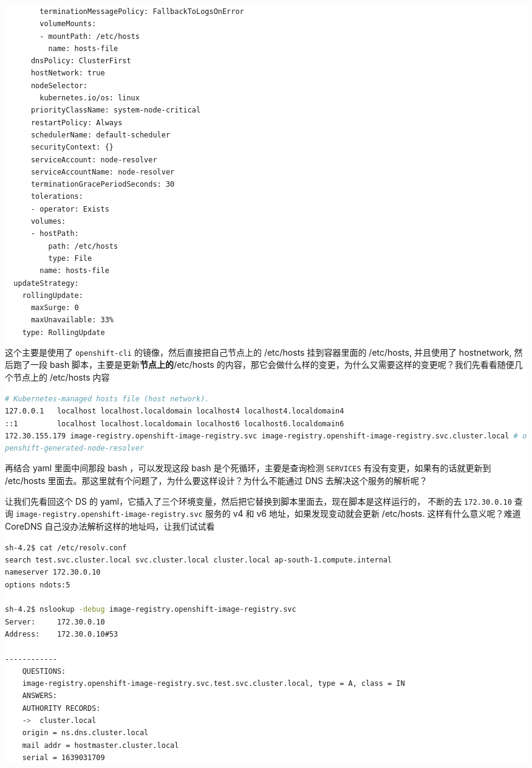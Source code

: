 ```bash
        terminationMessagePolicy: FallbackToLogsOnError
        volumeMounts:
        - mountPath: /etc/hosts
          name: hosts-file
      dnsPolicy: ClusterFirst
      hostNetwork: true
      nodeSelector:
        kubernetes.io/os: linux
      priorityClassName: system-node-critical
      restartPolicy: Always
      schedulerName: default-scheduler
      securityContext: {}
      serviceAccount: node-resolver
      serviceAccountName: node-resolver
      terminationGracePeriodSeconds: 30
      tolerations:
      - operator: Exists
      volumes:
      - hostPath:
          path: /etc/hosts
          type: File
        name: hosts-file
  updateStrategy:
    rollingUpdate:
      maxSurge: 0
      maxUnavailable: 33%
    type: RollingUpdate
```

这个主要是使用了 `openshift-cli` 的镜像，然后直接把自己节点上的 /etc/hosts 挂到容器里面的 /etc/hosts, 并且使用了 hostnetwork, 然后跑了一段 bash 脚本，主要是更新**节点上的**/etc/hosts 的内容，那它会做什么样的变更，为什么又需要这样的变更呢？我们先看看随便几个节点上的 /etc/hosts 内容

```bash
# Kubernetes-managed hosts file (host network).
127.0.0.1   localhost localhost.localdomain localhost4 localhost4.localdomain4
::1         localhost localhost.localdomain localhost6 localhost6.localdomain6
172.30.155.179 image-registry.openshift-image-registry.svc image-registry.openshift-image-registry.svc.cluster.local # openshift-generated-node-resolver
```

再结合 yaml 里面中间那段 bash ，可以发现这段 bash 是个死循环，主要是查询检测 `SERVICES` 有没有变更，如果有的话就更新到 /etc/hosts 里面去。那这里就有个问题了，为什么要这样设计？为什么不能通过 DNS 去解决这个服务的解析呢？

让我们先看回这个 DS 的 yaml，它插入了三个环境变量，然后把它替换到脚本里面去，现在脚本是这样运行的， 不断的去 `172.30.0.10` 查询 `image-registry.openshift-image-registry.svc` 服务的 v4 和 v6 地址，如果发现变动就会更新 /etc/hosts. 这样有什么意义呢？难道 CoreDNS 自己没办法解析这样的地址吗，让我们试试看

```bash
sh-4.2$ cat /etc/resolv.conf
search test.svc.cluster.local svc.cluster.local cluster.local ap-south-1.compute.internal
nameserver 172.30.0.10
options ndots:5

sh-4.2$ nslookup -debug image-registry.openshift-image-registry.svc
Server:		172.30.0.10
Address:	172.30.0.10#53

------------
    QUESTIONS:
	image-registry.openshift-image-registry.svc.test.svc.cluster.local, type = A, class = IN
    ANSWERS:
    AUTHORITY RECORDS:
    ->  cluster.local
	origin = ns.dns.cluster.local
	mail addr = hostmaster.cluster.local
	serial = 1639031709
```
